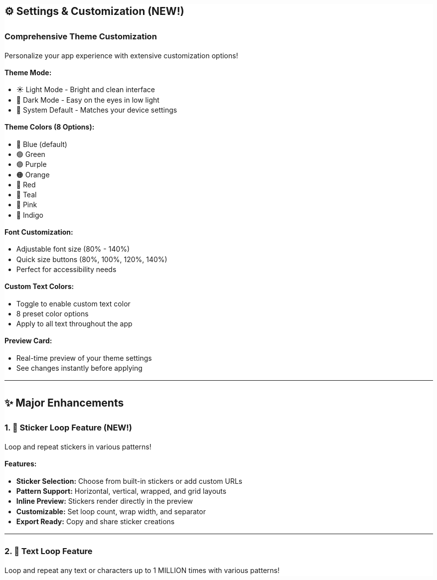 
## ⚙️ Settings & Customization (NEW!)

### Comprehensive Theme Customization
Personalize your app experience with extensive customization options!

**Theme Mode:**
- ☀️ Light Mode - Bright and clean interface
- 🌙 Dark Mode - Easy on the eyes in low light
- 🔄 System Default - Matches your device settings

**Theme Colors (8 Options):**
- 🔵 Blue (default)
- 🟢 Green
- 🟣 Purple
- 🟠 Orange
- 🔴 Red
- 🩵 Teal
- 🩷 Pink
- 💙 Indigo

**Font Customization:**
- Adjustable font size (80% - 140%)
- Quick size buttons (80%, 100%, 120%, 140%)
- Perfect for accessibility needs

**Custom Text Colors:**
- Toggle to enable custom text color
- 8 preset color options
- Apply to all text throughout the app

**Preview Card:**
- Real-time preview of your theme settings
- See changes instantly before applying

---

## ✨ Major Enhancements

### 1. 🎨 Sticker Loop Feature (NEW!)
Loop and repeat stickers in various patterns!

**Features:**
- **Sticker Selection:** Choose from built-in stickers or add custom URLs
- **Pattern Support:** Horizontal, vertical, wrapped, and grid layouts
- **Inline Preview:** Stickers render directly in the preview
- **Customizable:** Set loop count, wrap width, and separator
- **Export Ready:** Copy and share sticker creations

---

### 2. 🔁 Text Loop Feature
Loop and repeat any text or characters up to 1 MILLION times with various patterns!
